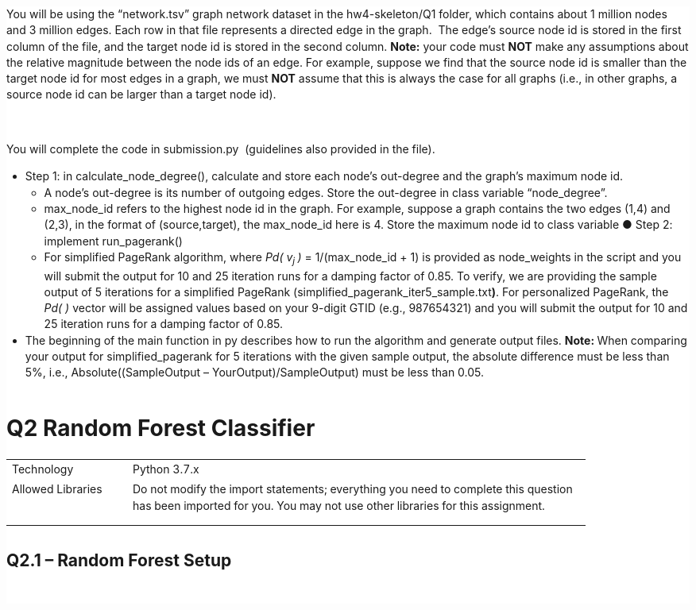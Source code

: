 You will be using the “network.tsv” graph network dataset in the hw4-skeleton/Q1 folder, which contains about 1 million nodes and 3 million edges. Each row in that file represents a directed edge in the graph.&nbsp; The edge’s source node id is stored in the first column of the file, and the target node id is stored in the second column. <strong>Note:</strong> your code must <strong>NOT</strong> make any assumptions about the relative magnitude between the node ids of an edge. For example, suppose we find that the source node id is smaller than the target node id for most edges in a graph, we must <strong>NOT</strong> assume that this is always the case for all graphs (i.e., in other graphs, a source node id can be larger than a target node id).

&nbsp;

You will complete the code in submission.py&nbsp; (guidelines also provided in the file).

<ul>
<li>Step 1: in calculate_node_degree(), calculate and store each node’s out-degree and the graph’s maximum node id.
<ul>
<li>A node’s out-degree is its number of outgoing edges. Store the out-degree in class variable “node_degree”.</li>
<li>max_node_id refers to the highest node id in the graph. For example, suppose a graph contains the two edges (1,4) and (2,3), in the format of (source,target), the max_node_id here is 4. Store the maximum node id to class variable ● Step 2: implement run_pagerank()</li>
<li>For simplified PageRank algorithm, where<em> Pd( v<sub>j </sub>)</em> = 1/(max_node_id + 1) is provided as node_weights in the script and you will submit the output for 10 and 25 iteration runs for a damping factor of 0.85. To verify, we are providing the sample output of 5 iterations for a simplified PageRank (simplified_pagerank_iter5_sample.txt<strong>)</strong>. For personalized PageRank, the <em>Pd( )</em> vector will be assigned values based on your 9-digit GTID (e.g., 987654321) and you will submit the output for 10 and 25 iteration runs for a damping factor of 0.85.</li>
</ul>
</li>
<li>The beginning of the main function in py describes how to run the algorithm and generate output files. <strong>Note: </strong>When comparing your output for simplified_pagerank for 5 iterations with the given sample output, the absolute difference must be less than 5%, i.e., Absolute((SampleOutput – YourOutput)/SampleOutput) must be less than 0.05.</li>
</ul>
<h1><a name="_Toc20756"></a>Q2 Random Forest Classifier</h1>
<table width="700">
<tbody>
<tr>
<td width="138">Technology</td>
<td width="563">Python 3.7.x</td>
</tr>
<tr>
<td width="138">Allowed Libraries</td>
<td width="563">Do not modify the import statements; everything you need to complete this question has been imported for you. You may not use other libraries for this assignment.</td>
</tr>
<tr>
<td width="138"></td>
<td width="563"></td>
</tr>
<tr>
<td width="138"></td>
<td width="563"></td>
</tr>
</tbody>
</table>
<h2><a name="_Toc20757"></a>Q2.1 – Random Forest Setup</h2>
<strong>&nbsp;</strong>

